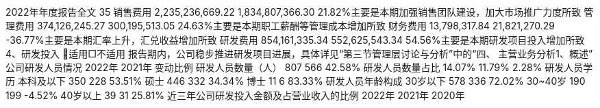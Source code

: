 2022年年度报告全文
35
销售费用
2,235,236,669.22
1,834,807,366.30
21.82%主要是本期加强销售团队建设，加大市场推广力度所致
管理费用
374,126,245.27
300,195,513.05
24.63%主要是本期职工薪酬等管理成本增加所致
财务费用
13,798,317.84
21,821,270.29
-36.77%主要是本期汇率上升，汇兑收益增加所致
研发费用
854,161,335.34
552,625,543.34
54.56%主要是本期研发项目投入增加所致
4、研发投入
适用□不适用
报告期内，公司稳步推进研发项目进展，具体详见“第三节管理层讨论与分析”中的“四、
主营业务分析1、概述”
公司研发人员情况
2022年
2021年
变动比例
研发人员数量（人）
807
566
42.58%
研发人员数量占比
14.07%
11.79%
2.28%
研发人员学历
本科及以下
350
228
53.51%
硕士
446
332
34.34%
博士
11
6
83.33%
研发人员年龄构成
30岁以下
578
336
72.02%
30~40岁
190
199
-4.52%
40岁以上
39
31
25.81%
近三年公司研发投入金额及占营业收入的比例
2022年
2021年
2020年